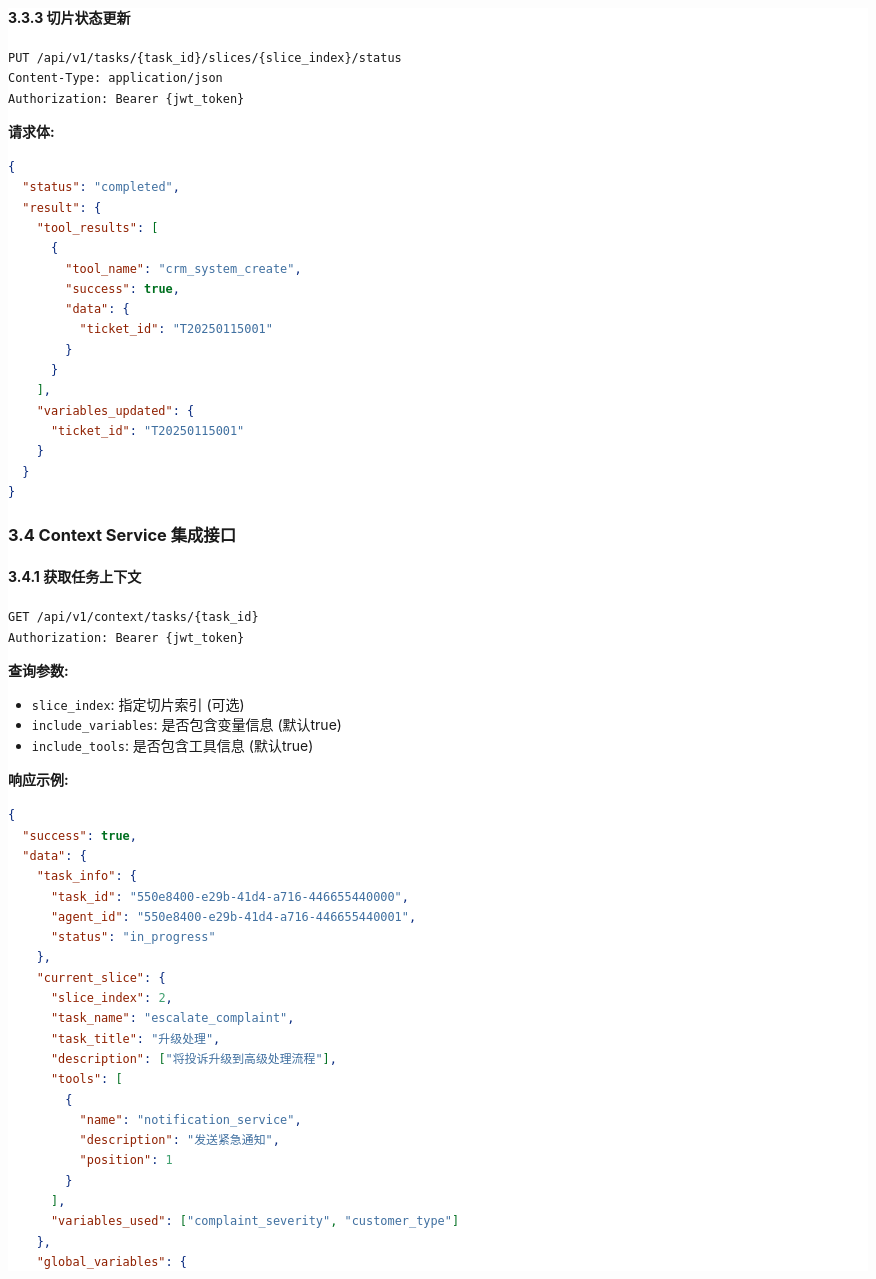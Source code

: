 #### 3.3.3 切片状态更新
```http
PUT /api/v1/tasks/{task_id}/slices/{slice_index}/status
Content-Type: application/json
Authorization: Bearer {jwt_token}
```

**请求体:**
```json
{
  "status": "completed",
  "result": {
    "tool_results": [
      {
        "tool_name": "crm_system_create",
        "success": true,
        "data": {
          "ticket_id": "T20250115001"
        }
      }
    ],
    "variables_updated": {
      "ticket_id": "T20250115001"
    }
  }
}
```

### 3.4 Context Service 集成接口

#### 3.4.1 获取任务上下文
```http
GET /api/v1/context/tasks/{task_id}
Authorization: Bearer {jwt_token}
```

**查询参数:**
- `slice_index`: 指定切片索引 (可选)
- `include_variables`: 是否包含变量信息 (默认true)
- `include_tools`: 是否包含工具信息 (默认true)

**响应示例:**
```json
{
  "success": true,
  "data": {
    "task_info": {
      "task_id": "550e8400-e29b-41d4-a716-446655440000",
      "agent_id": "550e8400-e29b-41d4-a716-446655440001",
      "status": "in_progress"
    },
    "current_slice": {
      "slice_index": 2,
      "task_name": "escalate_complaint",
      "task_title": "升级处理",
      "description": ["将投诉升级到高级处理流程"],
      "tools": [
        {
          "name": "notification_service",
          "description": "发送紧急通知",
          "position": 1
        }
      ],
      "variables_used": ["complaint_severity", "customer_type"]
    },
    "global_variables": {
```